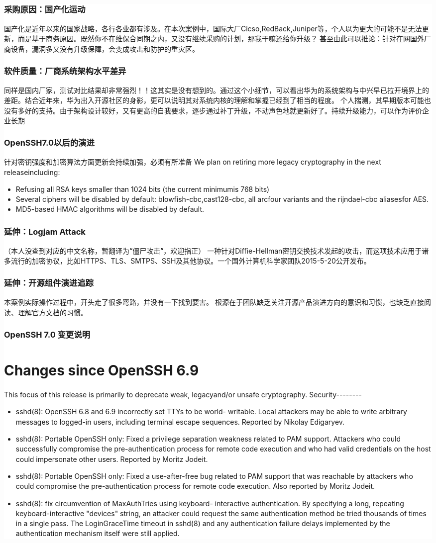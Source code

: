 ### 采购原因：国产化运动
国产化是近年以来的国家战略，各行各业都有涉及。在本次案例中，国际大厂Cicso,RedBack,Juniper等，个人以为更大的可能不是无法更新，而是基于商务原因。既然你不在维保合同期之内，又没有继续采购的计划，那我干嘛还给你升级？
甚至由此可以推论：针对在网国外厂商设备，漏洞多又没有升级保障，会变成攻击和防护的重灾区。

### 软件质量：厂商系统架构水平差异
同样是国内厂家，测试对比结果却非常强烈！！这其实是没有想到的。通过这个小细节，可以看出华为的系统架构与中兴早已拉开境界上的差距。结合近年来，华为出入开源社区的身影，更可以说明其对系统内核的理解和掌握已经到了相当的程度。
个人揣测，其早期版本可能也没有多好的支持。由于架构设计较好，又有更高的自我要求，逐步通过补丁升级，不动声色地就更新好了。持续升级能力，可以作为评价企业长期

### OpenSSH7.0以后的演进
针对密钥强度和加密算法方面更新会持续加强，必须有所准备
We plan on retiring more legacy cryptography in the next releaseincluding:
* Refusing all RSA keys smaller than 1024 bits (the current minimumis 768 bits)
* Several ciphers will be disabled by default: blowfish-cbc,cast128-cbc, all arcfour variants and the rijndael-cbc aliasesfor AES.
* MD5-based HMAC algorithms will be disabled by default.

### 延伸：Logjam Attack
（本人没查到对应的中文名称，暂翻译为“僵尸攻击”，欢迎指正）
一种针对Diffie-Hellman密钥交换技术发起的攻击，而这项技术应用于诸多流行的加密协议，比如HTTPS、TLS、SMTPS、SSH及其他协议。一个国外计算机科学家团队2015-5-20公开发布。


### 延伸：开源组件演进追踪
本案例实际操作过程中，开头走了很多弯路，并没有一下找到要害。
根源在于团队缺乏关注开源产品演进方向的意识和习惯，也缺乏直接阅读、理解官方文档的习惯。

### OpenSSH 7.0 变更说明
Changes since OpenSSH 6.9
=========================
This focus of this release is primarily to deprecate weak, legacyand/or unsafe cryptography.
Security--------

* sshd(8): OpenSSH 6.8 and 6.9 incorrectly set TTYs to be world-
writable. Local attackers may be able to write arbitrary messages
to logged-in users, including terminal escape sequences.
Reported by Nikolay Edigaryev.

* sshd(8): Portable OpenSSH only: Fixed a privilege separation
weakness related to PAM support. Attackers who could successfully
compromise the pre-authentication process for remote code
execution and who had valid credentials on the host could
impersonate other users.  Reported by Moritz Jodeit.

* sshd(8): Portable OpenSSH only: Fixed a use-after-free bug
related to PAM support that was reachable by attackers who could
compromise the pre-authentication process for remote code
execution. Also reported by Moritz Jodeit.

* sshd(8): fix circumvention of MaxAuthTries using keyboard-
interactive authentication. By specifying a long, repeating
keyboard-interactive "devices" string, an attacker could request
the same authentication method be tried thousands of times in
a single pass. The LoginGraceTime timeout in sshd(8) and any
authentication failure delays implemented by the authentication
mechanism itself were still applied.
